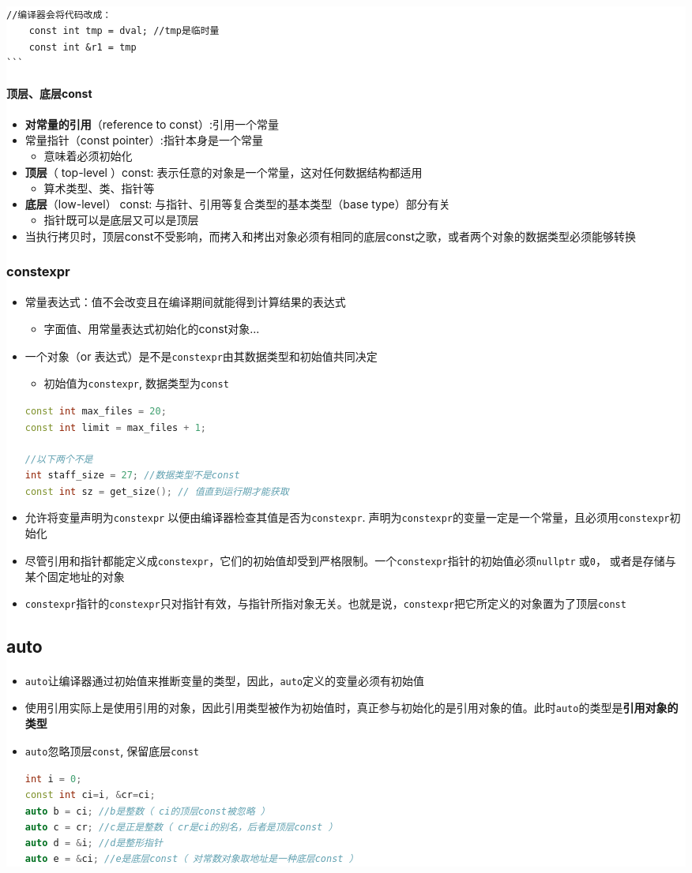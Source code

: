    
    //编译器会将代码改成：
        const int tmp = dval; //tmp是临时量
        const int &r1 = tmp
    ```


#### 顶层、底层const

* **对常量的引用**（reference to const）:引用一个常量
* 常量指针（const pointer）:指针本身是一个常量
  * 意味着必须初始化
* **顶层**（ top-level ）const: 表示任意的对象是一个常量，这对任何数据结构都适用
  * 算术类型、类、指针等
* **底层**（low-level） const: 与指针、引用等复合类型的基本类型（base type）部分有关
  * 指针既可以是底层又可以是顶层
* 当执行拷贝时，顶层const不受影响，而拷入和拷出对象必须有相同的底层const之歌，或者两个对象的数据类型必须能够转换

### constexpr

+ 常量表达式：值不会改变且在编译期间就能得到计算结果的表达式

  * 字面值、用常量表达式初始化的const对象...

+ 一个对象（or 表达式）是不是`constexpr`由其数据类型和初始值共同决定

  * 初始值为`constexpr`, 数据类型为`const`

  ```C++
  const int max_files = 20;
  const int limit = max_files + 1;
  
  //以下两个不是
  int staff_size = 27; //数据类型不是const
  const int sz = get_size(); // 值直到运行期才能获取
  ```

+ 允许将变量声明为`constexpr` 以便由编译器检查其值是否为`constexpr`. 声明为`constexpr`的变量一定是一个常量，且必须用`constexpr`初始化

+ 尽管引用和指针都能定义成`constexpr`，它们的初始值却受到严格限制。一个`constexpr`指针的初始值必须`nullptr` 或`0`， 或者是存储与某个固定地址的对象

+ `constexpr`指针的`constexpr`只对指针有效，与指针所指对象无关。也就是说，`constexpr`把它所定义的对象置为了顶层`const`

## auto

* `auto`让编译器通过初始值来推断变量的类型，因此，`auto`定义的变量必须有初始值

* 使用引用实际上是使用引用的对象，因此引用类型被作为初始值时，真正参与初始化的是引用对象的值。此时`auto`的类型是**引用对象的类型**

* `auto`忽略顶层`const`,  保留底层`const`

  ```C++
  int i = 0;
  const int ci=i, &cr=ci;
  auto b = ci; //b是整数（ ci的顶层const被忽略 ）
  auto c = cr; //c是正是整数（ cr是ci的别名，后者是顶层const ）
  auto d = &i; //d是整形指针
  auto e = &ci; //e是底层const（ 对常数对象取地址是一种底层const ）
  ```
